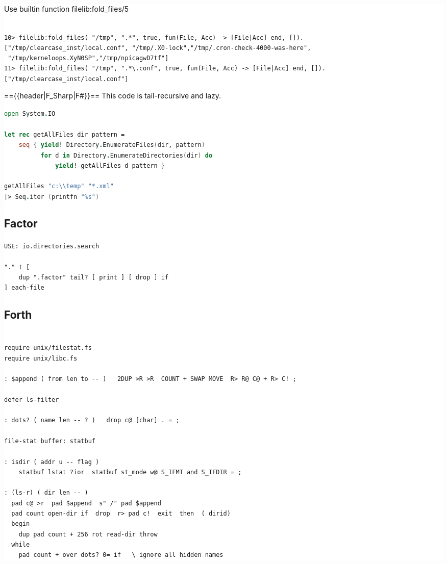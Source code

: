 Use builtin function filelib:fold_files/5

```txt

10> filelib:fold_files( "/tmp", ".*", true, fun(File, Acc) -> [File|Acc] end, []).
["/tmp/clearcase_inst/local.conf", "/tmp/.X0-lock","/tmp/.cron-check-4000-was-here",
 "/tmp/kerneloops.XyN0SP","/tmp/npicagwD7tf"]
11> filelib:fold_files( "/tmp", ".*\.conf", true, fun(File, Acc) -> [File|Acc] end, []).
["/tmp/clearcase_inst/local.conf"]


```


=={{header|F_Sharp|F#}}==
This code is tail-recursive and lazy.

```fsharp
open System.IO

let rec getAllFiles dir pattern =
    seq { yield! Directory.EnumerateFiles(dir, pattern)
          for d in Directory.EnumerateDirectories(dir) do
              yield! getAllFiles d pattern }

getAllFiles "c:\\temp" "*.xml"
|> Seq.iter (printfn "%s")
```



## Factor


```factor
USE: io.directories.search

"." t [
    dup ".factor" tail? [ print ] [ drop ] if
] each-file
```



## Forth

```forth

require unix/filestat.fs
require unix/libc.fs

: $append ( from len to -- )   2DUP >R >R  COUNT + SWAP MOVE  R> R@ C@ + R> C! ;

defer ls-filter

: dots? ( name len -- ? )   drop c@ [char] . = ;

file-stat buffer: statbuf

: isdir ( addr u -- flag )
    statbuf lstat ?ior  statbuf st_mode w@ S_IFMT and S_IFDIR = ;

: (ls-r) ( dir len -- )
  pad c@ >r  pad $append  s" /" pad $append
  pad count open-dir if  drop  r> pad c!  exit  then  ( dirid)
  begin
    dup pad count + 256 rot read-dir throw
  while
    pad count + over dots? 0= if   \ ignore all hidden names
```